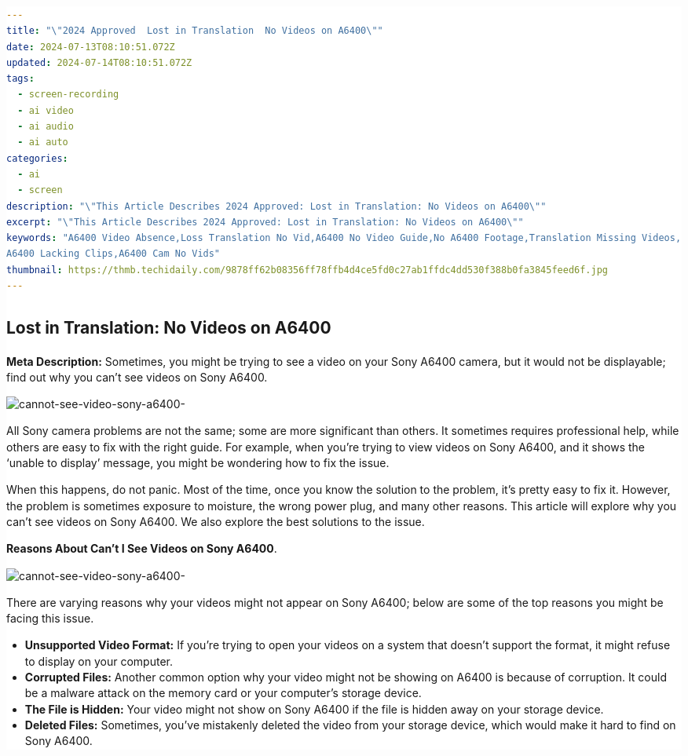```yaml
---
title: "\"2024 Approved  Lost in Translation  No Videos on A6400\""
date: 2024-07-13T08:10:51.072Z
updated: 2024-07-14T08:10:51.072Z
tags: 
  - screen-recording
  - ai video
  - ai audio
  - ai auto
categories: 
  - ai
  - screen
description: "\"This Article Describes 2024 Approved: Lost in Translation: No Videos on A6400\""
excerpt: "\"This Article Describes 2024 Approved: Lost in Translation: No Videos on A6400\""
keywords: "A6400 Video Absence,Loss Translation No Vid,A6400 No Video Guide,No A6400 Footage,Translation Missing Videos,A6400 Lacking Clips,A6400 Cam No Vids"
thumbnail: https://thmb.techidaily.com/9878ff62b08356ff78ffb4d4ce5fd0c27ab1ffdc4dd530f388b0fa3845feed6f.jpg
---
```


## Lost in Translation: No Videos on A6400

**Meta Description:** Sometimes, you might be trying to see a video on your Sony A6400 camera, but it would not be displayable; find out why you can’t see videos on Sony A6400.

![cannot-see-video-sony-a6400-](https://images.wondershare.com/filmora/article-images/2022/05/cannot-see-video-sony-a6400-1.jpg)

All Sony camera problems are not the same; some are more significant than others. It sometimes requires professional help, while others are easy to fix with the right guide. For example, when you’re trying to view videos on Sony A6400, and it shows the ‘unable to display’ message, you might be wondering how to fix the issue.

When this happens, do not panic. Most of the time, once you know the solution to the problem, it’s pretty easy to fix it. However, the problem is sometimes exposure to moisture, the wrong power plug, and many other reasons. This article will explore why you can’t see videos on Sony A6400\. We also explore the best solutions to the issue.

**Reasons About Can’t I See Videos on Sony A6400**.

![cannot-see-video-sony-a6400-](https://images.wondershare.com/filmora/article-images/2022/05/cannot-see-video-sony-a6400-2.jpg)

There are varying reasons why your videos might not appear on Sony A6400; below are some of the top reasons you might be facing this issue.

* **Unsupported Video Format:** If you’re trying to open your videos on a system that doesn’t support the format, it might refuse to display on your computer.
* **Corrupted Files:** Another common option why your video might not be showing on A6400 is because of corruption. It could be a malware attack on the memory card or your computer’s storage device.
* **The File is Hidden:** Your video might not show on Sony A6400 if the file is hidden away on your storage device.
* **Deleted Files:** Sometimes, you’ve mistakenly deleted the video from your storage device, which would make it hard to find on Sony A6400\.
